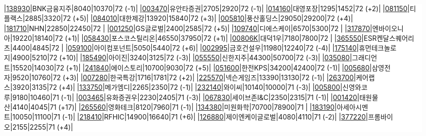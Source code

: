 |[138930](https://finance.daum.net/quotes/A138930)|BNK금융지주|8040|10370|72 (-1)|
|[003470](https://finance.daum.net/quotes/A003470)|유안타증권|2705|2920|72 (-1)|
|[014160](https://finance.daum.net/quotes/A014160)|대영포장|1295|1452|72 (+2)|
|[081150](https://finance.daum.net/quotes/A081150)|티플랙스|2885|3320|72 (+5)|
|[084010](https://finance.daum.net/quotes/A084010)|대한제강|13920|15840|72 (+3)|
|[005810](https://finance.daum.net/quotes/A005810)|풍산홀딩스|29050|29200|72 (+4)|
|[181710](https://finance.daum.net/quotes/A181710)|NHN|22850|22450|72 |
|[001250](https://finance.daum.net/quotes/A001250)|GS글로벌|2400|2585|72 (+5)|
|[109740](https://finance.daum.net/quotes/A109740)|디에스케이|6570|5300|72 |
|[317870](https://finance.daum.net/quotes/A317870)|엔바이오니아|19220|18140|72 (+1)|
|[058430](https://finance.daum.net/quotes/A058430)|포스코스틸리온|46550|37950|72 (+1)|
|[00806K](https://finance.daum.net/quotes/A00806K)|대덕1우|7180|7800|72 |
|[365550](https://finance.daum.net/quotes/A365550)|ESR켄달스퀘어리츠|4400|4845|72 |
|[059100](https://finance.daum.net/quotes/A059100)|아이컴포넌트|5050|5440|72 (+6)|
|[002995](https://finance.daum.net/quotes/A002995)|금호건설우|11980|12240|72 (-4)|
|[175140](https://finance.daum.net/quotes/A175140)|휴먼테크놀로지|4900|5210|72 (+10)|
|[185490](https://finance.daum.net/quotes/A185490)|아이진|3240|3125|72 (-3)|
|[055550](https://finance.daum.net/quotes/A055550)|신한지주|44300|50700|72 (-3)|
|[035080](https://finance.daum.net/quotes/A035080)|그래디언트|15520|14030|72 (+1)|
|[241840](https://finance.daum.net/quotes/A241840)|에이스토리|10700|9030|72 (+5)|
|[051600](https://finance.daum.net/quotes/A051600)|한전KPS|34200|42400|72 (-1)|
|[005680](https://finance.daum.net/quotes/A005680)|삼영전자|9520|10760|72 (+3)|
|[007280](https://finance.daum.net/quotes/A007280)|한국특강|1716|1781|72 (+2)|
|[225570](https://finance.daum.net/quotes/A225570)|넥슨게임즈|13390|13130|72 (-1)|
|[263700](https://finance.daum.net/quotes/A263700)|케어랩스|3920|3135|72 (+4)|
|[133750](https://finance.daum.net/quotes/A133750)|메가엠디|2265|2350|72 (-1)|
|[232140](https://finance.daum.net/quotes/A232140)|와이씨|10140|10000|71 (-3)|
|[005800](https://finance.daum.net/quotes/A005800)|신영와코루|9180|10460|71 (-1)|
|[003465](https://finance.daum.net/quotes/A003465)|유화증권우|2230|2405|71 (-3)|
|[067830](https://finance.daum.net/quotes/A067830)|세이브존I&C|2350|2315|71 (-1)|
|[001420](https://finance.daum.net/quotes/A001420)|태원물산|4140|4045|71 (+17)|
|[265560](https://finance.daum.net/quotes/A265560)|영화테크|8120|7960|71 (-1)|
|[134380](https://finance.daum.net/quotes/A134380)|미원화학|70700|78900|71 |
|[183190](https://finance.daum.net/quotes/A183190)|아세아시멘트|10050|11100|71 (-1)|
|[218410](https://finance.daum.net/quotes/A218410)|RFHIC|14900|16640|71 (+6)|
|[126880](https://finance.daum.net/quotes/A126880)|제이엔케이글로벌|4080|4110|71 (-2)|
|[377220](https://finance.daum.net/quotes/A377220)|프롬바이오|2155|2255|71 (+4)|